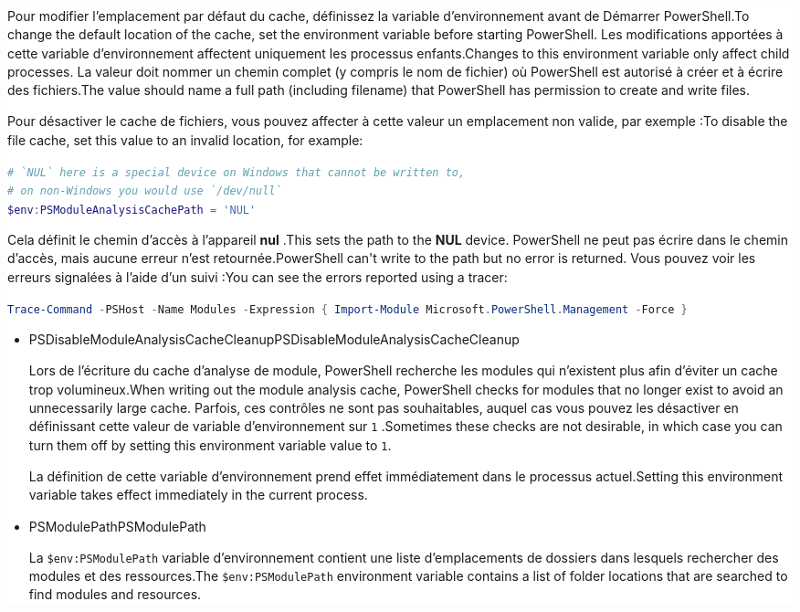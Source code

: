   <span data-ttu-id="e4af3-164">Pour modifier l’emplacement par défaut du cache, définissez la variable d’environnement avant de Démarrer PowerShell.</span><span class="sxs-lookup"><span data-stu-id="e4af3-164">To change the default location of the cache, set the environment variable before starting PowerShell.</span></span> <span data-ttu-id="e4af3-165">Les modifications apportées à cette variable d’environnement affectent uniquement les processus enfants.</span><span class="sxs-lookup"><span data-stu-id="e4af3-165">Changes to this environment variable only affect child processes.</span></span> <span data-ttu-id="e4af3-166">La valeur doit nommer un chemin complet (y compris le nom de fichier) où PowerShell est autorisé à créer et à écrire des fichiers.</span><span class="sxs-lookup"><span data-stu-id="e4af3-166">The value should name a full path (including filename) that PowerShell has permission to create and write files.</span></span>

  <span data-ttu-id="e4af3-167">Pour désactiver le cache de fichiers, vous pouvez affecter à cette valeur un emplacement non valide, par exemple :</span><span class="sxs-lookup"><span data-stu-id="e4af3-167">To disable the file cache, set this value to an invalid location, for example:</span></span>

  ```powershell
  # `NUL` here is a special device on Windows that cannot be written to,
  # on non-Windows you would use `/dev/null`
  $env:PSModuleAnalysisCachePath = 'NUL'
  ```

  <span data-ttu-id="e4af3-168">Cela définit le chemin d’accès à l’appareil **nul** .</span><span class="sxs-lookup"><span data-stu-id="e4af3-168">This sets the path to the **NUL** device.</span></span> <span data-ttu-id="e4af3-169">PowerShell ne peut pas écrire dans le chemin d’accès, mais aucune erreur n’est retournée.</span><span class="sxs-lookup"><span data-stu-id="e4af3-169">PowerShell can't write to the path but no error is returned.</span></span> <span data-ttu-id="e4af3-170">Vous pouvez voir les erreurs signalées à l’aide d’un suivi :</span><span class="sxs-lookup"><span data-stu-id="e4af3-170">You can see the errors reported using a tracer:</span></span>

  ```powershell
  Trace-Command -PSHost -Name Modules -Expression { Import-Module Microsoft.PowerShell.Management -Force }
  ```

- <span data-ttu-id="e4af3-171">PSDisableModuleAnalysisCacheCleanup</span><span class="sxs-lookup"><span data-stu-id="e4af3-171">PSDisableModuleAnalysisCacheCleanup</span></span>

  <span data-ttu-id="e4af3-172">Lors de l’écriture du cache d’analyse de module, PowerShell recherche les modules qui n’existent plus afin d’éviter un cache trop volumineux.</span><span class="sxs-lookup"><span data-stu-id="e4af3-172">When writing out the module analysis cache, PowerShell checks for modules that no longer exist to avoid an unnecessarily large cache.</span></span> <span data-ttu-id="e4af3-173">Parfois, ces contrôles ne sont pas souhaitables, auquel cas vous pouvez les désactiver en définissant cette valeur de variable d’environnement sur `1` .</span><span class="sxs-lookup"><span data-stu-id="e4af3-173">Sometimes these checks are not desirable, in which case you can turn them off by setting this environment variable value to `1`.</span></span>

  <span data-ttu-id="e4af3-174">La définition de cette variable d’environnement prend effet immédiatement dans le processus actuel.</span><span class="sxs-lookup"><span data-stu-id="e4af3-174">Setting this environment variable takes effect immediately in the current process.</span></span>

- <span data-ttu-id="e4af3-175">PSModulePath</span><span class="sxs-lookup"><span data-stu-id="e4af3-175">PSModulePath</span></span>

  <span data-ttu-id="e4af3-176">La `$env:PSModulePath` variable d’environnement contient une liste d’emplacements de dossiers dans lesquels rechercher des modules et des ressources.</span><span class="sxs-lookup"><span data-stu-id="e4af3-176">The `$env:PSModulePath` environment variable contains a list of folder locations that are searched to find modules and resources.</span></span>
